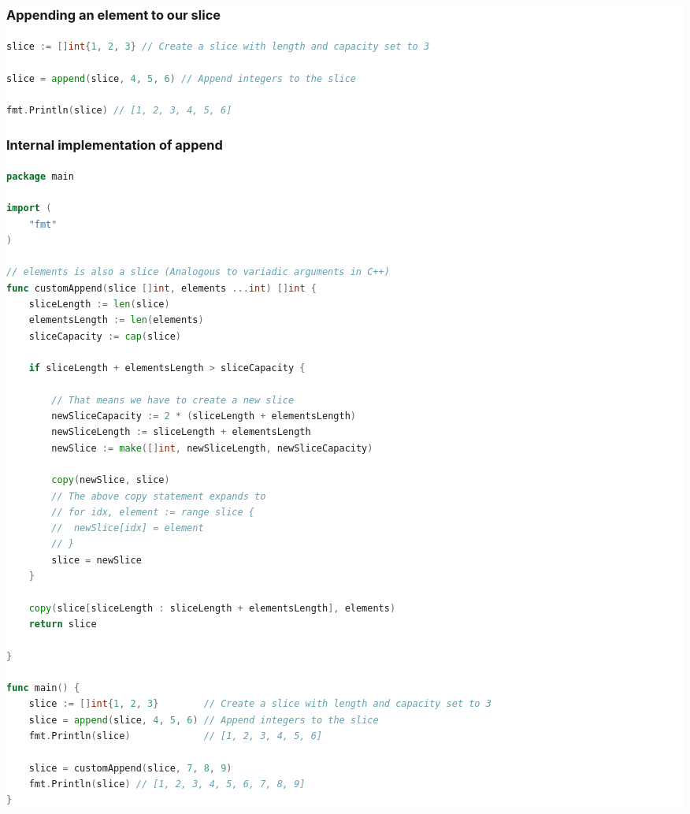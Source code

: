 
### Appending an element to our slice
```go
slice := []int{1, 2, 3} // Create a slice with length and capacity set to 3

slice = append(slice, 4, 5, 6) // Append integers to the slice

fmt.Println(slice) // [1, 2, 3, 4, 5, 6]
```

### Internal implementation of append
```go
package main

import (
	"fmt"
)

// elements is also a slice (Analogous to variadic arguments in C++)
func customAppend(slice []int, elements ...int) []int {
	sliceLength := len(slice)
	elementsLength := len(elements)
	sliceCapacity := cap(slice)

	if sliceLength + elementsLength > sliceCapacity {

		// That means we have to create a new slice
		newSliceCapacity := 2 * (sliceLength + elementsLength)
		newSliceLength := sliceLength + elementsLength
		newSlice := make([]int, newSliceLength, newSliceCapacity)

		copy(newSlice, slice)
		// The above copy statement expands to
		// for idx, element := range slice {
		// 	newSlice[idx] = element
		// }
		slice = newSlice
	}

	copy(slice[sliceLength : sliceLength + elementsLength], elements)
	return slice

}

func main() {
	slice := []int{1, 2, 3}        // Create a slice with length and capacity set to 3
	slice = append(slice, 4, 5, 6) // Append integers to the slice
	fmt.Println(slice)             // [1, 2, 3, 4, 5, 6]

	slice = customAppend(slice, 7, 8, 9)
	fmt.Println(slice) // [1, 2, 3, 4, 5, 6, 7, 8, 9]
}

```
